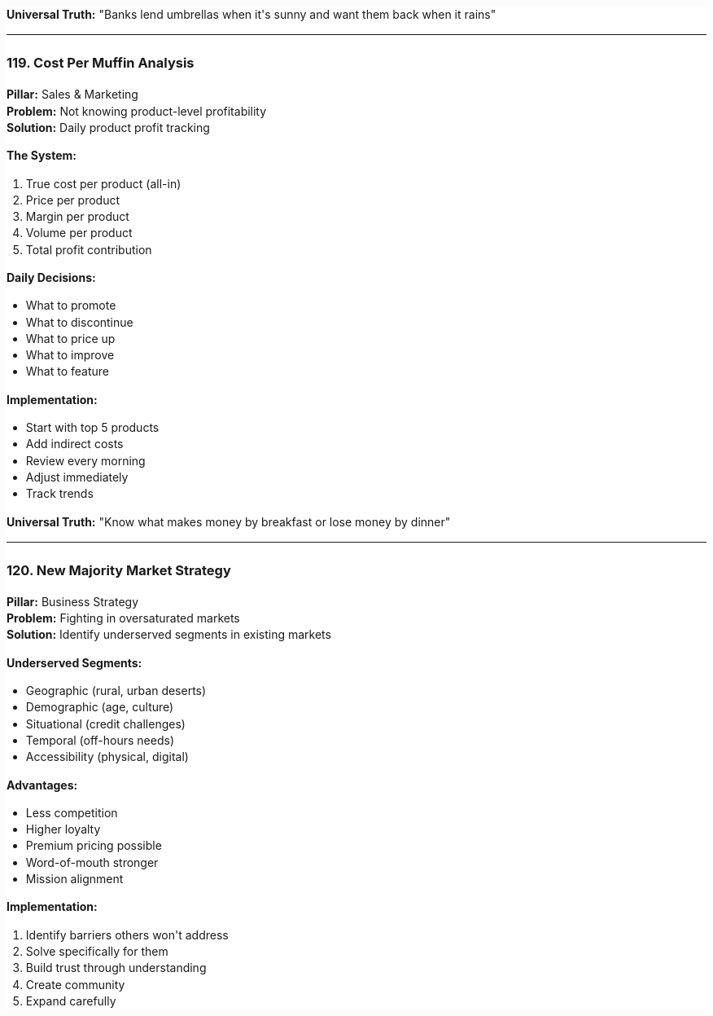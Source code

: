 **Universal Truth:** "Banks lend umbrellas when it's sunny and want them back when it rains"

---

### 119. Cost Per Muffin Analysis
**Pillar:** Sales & Marketing  
**Problem:** Not knowing product-level profitability  
**Solution:** Daily product profit tracking

**The System:**
1. True cost per product (all-in)
2. Price per product
3. Margin per product
4. Volume per product
5. Total profit contribution

**Daily Decisions:**
- What to promote
- What to discontinue
- What to price up
- What to improve
- What to feature

**Implementation:**
- Start with top 5 products
- Add indirect costs
- Review every morning
- Adjust immediately
- Track trends

**Universal Truth:** "Know what makes money by breakfast or lose money by dinner"

---

### 120. New Majority Market Strategy
**Pillar:** Business Strategy  
**Problem:** Fighting in oversaturated markets  
**Solution:** Identify underserved segments in existing markets

**Underserved Segments:**
- Geographic (rural, urban deserts)
- Demographic (age, culture)
- Situational (credit challenges)
- Temporal (off-hours needs)
- Accessibility (physical, digital)

**Advantages:**
- Less competition
- Higher loyalty
- Premium pricing possible
- Word-of-mouth stronger
- Mission alignment

**Implementation:**
1. Identify barriers others won't address
2. Solve specifically for them
3. Build trust through understanding
4. Create community
5. Expand carefully
